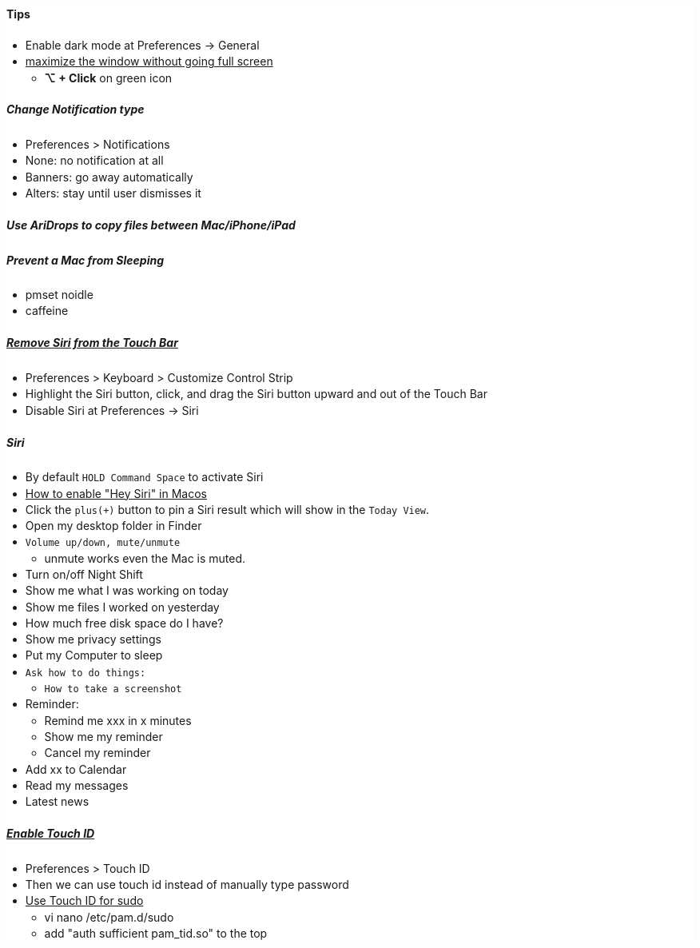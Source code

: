 
#### Tips
- Enable dark mode at Preferences -> General
- [maximize the window without going full screen](https://www.cultofmac.com/410346/how-to-maximize-your-el-capitan-windows-without-going-full-screen/)
  - **⌥ + Click** on green icon

##### Change Notification type
- Preferences > Notifications
- None: no notification at all
- Banners: go away automatically
- Alters: stay until user dismisses it

##### Use AriDrops to copy files between Mac/iPhone/iPad
##### Prevent a Mac from Sleeping
- pmset noidle
- caffeine

##### [Remove Siri from the Touch Bar](https://howchoo.com/g/zjbimjyxztr/how-to-remove-siri-from-the-touch-bar-on-the-macbook-pro#customize-the-control-strip)
- Preferences > Keyboard > Customize Control Strip
- Highlight the Siri button, click, and drag the Siri button upward and out of the Touch Bar
- Disable Siri at Preferences -> Siri

##### Siri
- By default `HOLD Command Space` to activate Siri
- [How to enable "Hey Siri" in Macos](https://www.youtube.com/watch?v=ZFOG01CgKNA)
- Click the `plus(+)` button to pin a Siri result which will show in the `Today View`.
- Open my desktop folder in Finder
- `Volume up/down, mute/unmute`
  - unmute works even the Mac is muted.
- Turn on/off Night Shift
- Show me what I was working on today
- Show me files I worked on yesterday
- How much free disk space do I have?
- Show me privacy settings
- Put my Computer to sleep
- `Ask how to do things:`
  - `How to take a screenshot`
- Reminder:
  - Remind me xxx in x minutes
  - Show me my reminder
  - Cancel my reminder
- Add xx to Calendar
- Read my messages
- Latest news



##### [Enable Touch ID](https://support.apple.com/en-us/HT207054)
- Preferences > Touch ID
- Then we can use touch id instead of manually type password
- [Use Touch ID for sudo](http://osxdaily.com/2017/11/22/use-touch-id-sudo-mac/)
    - vi nano /etc/pam.d/sudo
    - add "auth sufficient pam_tid.so" to the top
